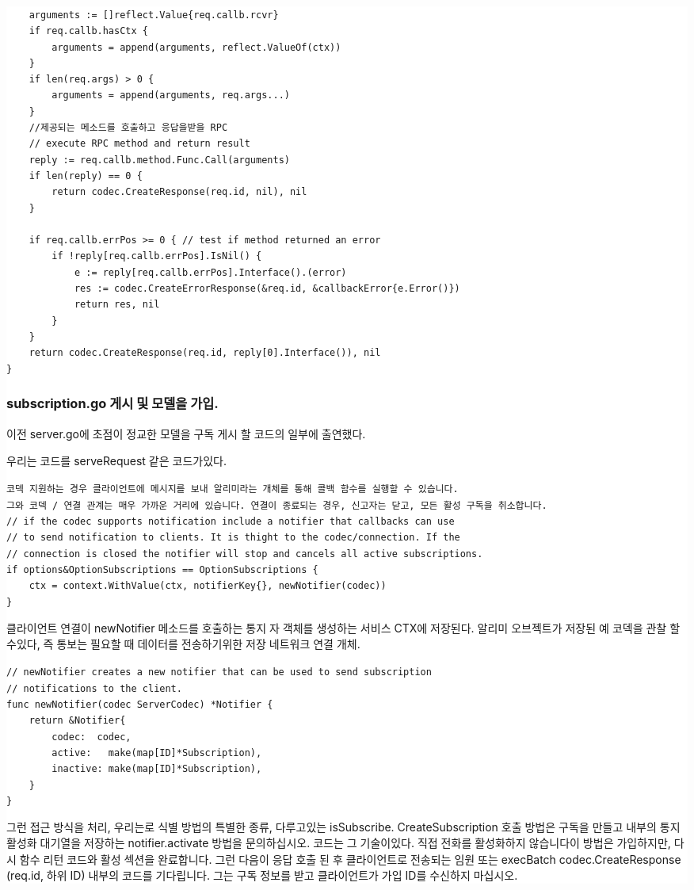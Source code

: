 		arguments := []reflect.Value{req.callb.rcvr}
		if req.callb.hasCtx {
			arguments = append(arguments, reflect.ValueOf(ctx))
		}
		if len(req.args) > 0 {
			arguments = append(arguments, req.args...)
		}
		//제공되는 메소드를 호출하고 응답을받을 RPC
		// execute RPC method and return result
		reply := req.callb.method.Func.Call(arguments)
		if len(reply) == 0 {
			return codec.CreateResponse(req.id, nil), nil
		}
	
		if req.callb.errPos >= 0 { // test if method returned an error
			if !reply[req.callb.errPos].IsNil() {
				e := reply[req.callb.errPos].Interface().(error)
				res := codec.CreateErrorResponse(&req.id, &callbackError{e.Error()})
				return res, nil
			}
		}
		return codec.CreateResponse(req.id, reply[0].Interface()), nil
	}

### subscription.go 게시 및 모델을 가입.
이전 server.go에 초점이 정교한 모델을 구독 게시 할 코드의 일부에 출연했다.

우리는 코드를 serveRequest 같은 코드가있다.

	코덱 지원하는 경우 클라이언트에 메시지를 보내 알리미라는 개체를 통해 콜백 함수를 실행할 수 있습니다.
	그와 코덱 / 연결 관계는 매우 가까운 거리에 있습니다. 연결이 종료되는 경우, 신고자는 닫고, 모든 활성 구독을 취소합니다.
	// if the codec supports notification include a notifier that callbacks can use
	// to send notification to clients. It is thight to the codec/connection. If the
	// connection is closed the notifier will stop and cancels all active subscriptions.
	if options&OptionSubscriptions == OptionSubscriptions {
		ctx = context.WithValue(ctx, notifierKey{}, newNotifier(codec))
	}

클라이언트 연결이 newNotifier 메소드를 호출하는 통지 자 객체를 생성하는 서비스 CTX에 저장된다. 알리미 오브젝트가 저장된 예 코덱을 관찰 할 수있다, 즉 통보는 필요할 때 데이터를 전송하기위한 저장 네트워크 연결 개체.

	// newNotifier creates a new notifier that can be used to send subscription
	// notifications to the client.
	func newNotifier(codec ServerCodec) *Notifier {
		return &Notifier{
			codec:	codec,
			active:   make(map[ID]*Subscription),
			inactive: make(map[ID]*Subscription),
		}
	}

그런 접근 방식을 처리, 우리는로 식별 방법의 특별한 종류, 다루고있는 isSubscribe. CreateSubscription 호출 방법은 구독을 만들고 내부의 통지 활성화 대기열을 저장하는 notifier.activate 방법을 문의하십시오. 코드는 그 기술이있다. 직접 전화를 활성화하지 않습니다이 방법은 가입하지만, 다시 함수 리턴 코드와 활성 섹션을 완료합니다. 그런 다음이 응답 호출 된 후 클라이언트로 전송되는 임원 또는 execBatch codec.CreateResponse (req.id, 하위 ID) 내부의 코드를 기다립니다. 그는 구독 정보를 받고 클라이언트가 가입 ID를 수신하지 마십시오.
